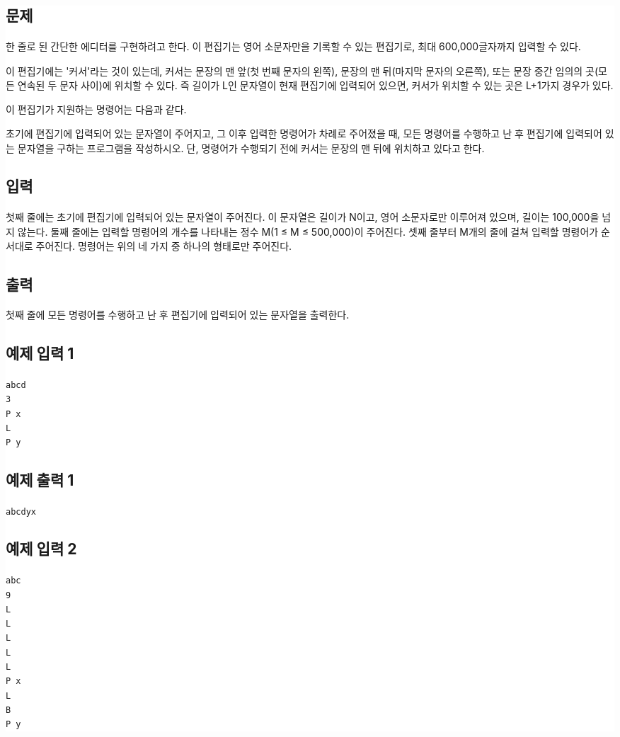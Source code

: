 ## 문제

한 줄로 된 간단한 에디터를 구현하려고 한다. 이 편집기는 영어 소문자만을 기록할 수 있는 편집기로, 최대 600,000글자까지 입력할 수 있다.

이 편집기에는 '커서'라는 것이 있는데, 커서는 문장의 맨 앞(첫 번째 문자의 왼쪽), 문장의 맨 뒤(마지막 문자의 오른쪽), 또는 문장 중간 임의의 곳(모든 연속된 두 문자 사이)에 위치할 수 있다. 즉 길이가 L인 문자열이 현재 편집기에 입력되어 있으면, 커서가 위치할 수 있는 곳은 L+1가지 경우가 있다.

이 편집기가 지원하는 명령어는 다음과 같다.



초기에 편집기에 입력되어 있는 문자열이 주어지고, 그 이후 입력한 명령어가 차례로 주어졌을 때, 모든 명령어를 수행하고 난 후 편집기에 입력되어 있는 문자열을 구하는 프로그램을 작성하시오. 단, 명령어가 수행되기 전에 커서는 문장의 맨 뒤에 위치하고 있다고 한다.

## 입력

첫째 줄에는 초기에 편집기에 입력되어 있는 문자열이 주어진다. 이 문자열은 길이가 N이고, 영어 소문자로만 이루어져 있으며, 길이는 100,000을 넘지 않는다. 둘째 줄에는 입력할 명령어의 개수를 나타내는 정수 M(1 ≤ M ≤ 500,000)이 주어진다. 셋째 줄부터 M개의 줄에 걸쳐 입력할 명령어가 순서대로 주어진다. 명령어는 위의 네 가지 중 하나의 형태로만 주어진다.

## 출력

첫째 줄에 모든 명령어를 수행하고 난 후 편집기에 입력되어 있는 문자열을 출력한다.

## 예제 입력 1

```
abcd
3
P x
L
P y

```

## 예제 출력 1

```
abcdyx

```

## 예제 입력 2

```
abc
9
L
L
L
L
L
P x
L
B
P y

```
